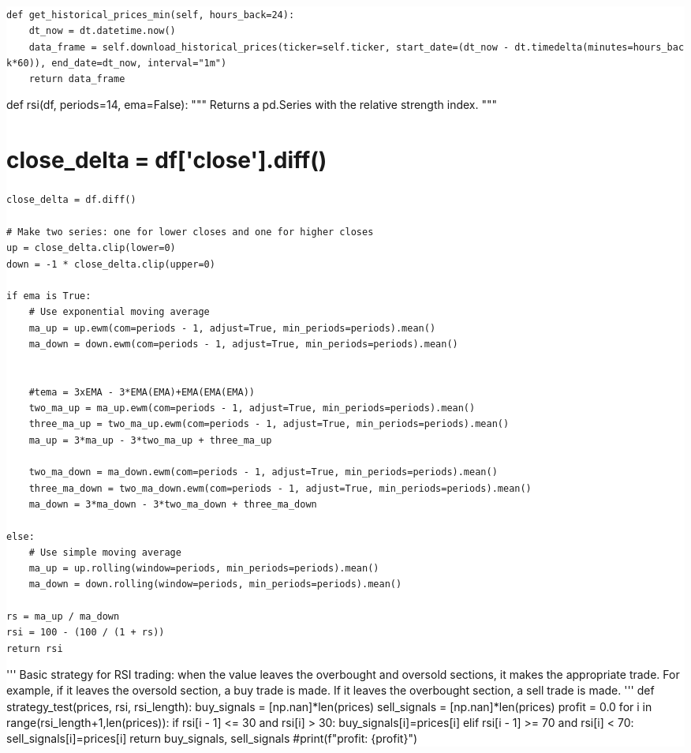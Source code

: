     def get_historical_prices_min(self, hours_back=24):
        dt_now = dt.datetime.now()
        data_frame = self.download_historical_prices(ticker=self.ticker, start_date=(dt_now - dt.timedelta(minutes=hours_back*60)), end_date=dt_now, interval="1m")
        return data_frame

def rsi(df, periods=14, ema=False):
    """
    Returns a pd.Series with the relative strength index.
    """
#    close_delta = df['close'].diff()
    close_delta = df.diff()

    # Make two series: one for lower closes and one for higher closes
    up = close_delta.clip(lower=0)
    down = -1 * close_delta.clip(upper=0)

    if ema is True:
        # Use exponential moving average
        ma_up = up.ewm(com=periods - 1, adjust=True, min_periods=periods).mean()
        ma_down = down.ewm(com=periods - 1, adjust=True, min_periods=periods).mean()


        #tema = 3xEMA - 3*EMA(EMA)+EMA(EMA(EMA))
        two_ma_up = ma_up.ewm(com=periods - 1, adjust=True, min_periods=periods).mean()
        three_ma_up = two_ma_up.ewm(com=periods - 1, adjust=True, min_periods=periods).mean()
        ma_up = 3*ma_up - 3*two_ma_up + three_ma_up

        two_ma_down = ma_down.ewm(com=periods - 1, adjust=True, min_periods=periods).mean()
        three_ma_down = two_ma_down.ewm(com=periods - 1, adjust=True, min_periods=periods).mean()
        ma_down = 3*ma_down - 3*two_ma_down + three_ma_down

    else:
        # Use simple moving average
        ma_up = up.rolling(window=periods, min_periods=periods).mean()
        ma_down = down.rolling(window=periods, min_periods=periods).mean()

    rs = ma_up / ma_down
    rsi = 100 - (100 / (1 + rs))
    return rsi

'''
Basic strategy for RSI trading:  when the value leaves the overbought and oversold sections, it makes the appropriate trade. 
For example, if it leaves the oversold section, a buy trade is made. If it leaves the overbought section, a sell trade is made.
'''
def strategy_test(prices, rsi, rsi_length):
    buy_signals = [np.nan]*len(prices)
    sell_signals = [np.nan]*len(prices)
    profit = 0.0
    for i in range(rsi_length+1,len(prices)):
        if rsi[i - 1] <= 30 and rsi[i] > 30:
            buy_signals[i]=prices[i]
        elif rsi[i - 1] >= 70 and rsi[i] < 70:
            sell_signals[i]=prices[i]
    return buy_signals, sell_signals
    #print(f"profit: {profit}")
